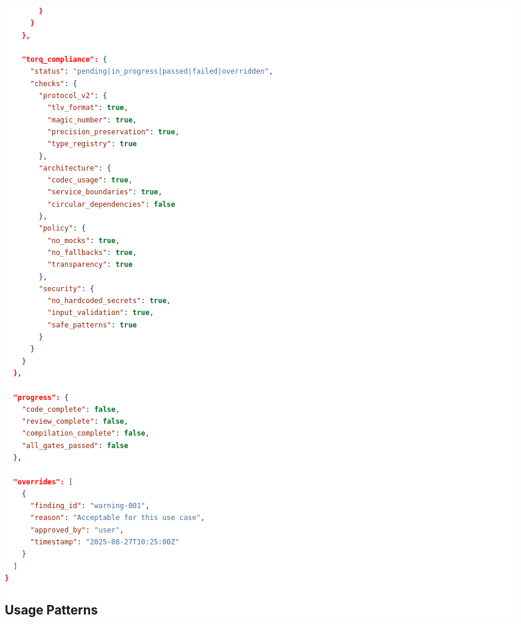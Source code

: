 ```json
        }
      }
    },
    
    "torq_compliance": {
      "status": "pending|in_progress|passed|failed|overridden",
      "checks": {
        "protocol_v2": {
          "tlv_format": true,
          "magic_number": true, 
          "precision_preservation": true,
          "type_registry": true
        },
        "architecture": {
          "codec_usage": true,
          "service_boundaries": true,
          "circular_dependencies": false
        },
        "policy": {
          "no_mocks": true,
          "no_fallbacks": true,
          "transparency": true
        },
        "security": {
          "no_hardcoded_secrets": true,
          "input_validation": true,
          "safe_patterns": true
        }
      }
    }
  },
  
  "progress": {
    "code_complete": false,
    "review_complete": false, 
    "compilation_complete": false,
    "all_gates_passed": false
  },
  
  "overrides": [
    {
      "finding_id": "warning-001",
      "reason": "Acceptable for this use case",
      "approved_by": "user",
      "timestamp": "2025-08-27T10:25:00Z"
    }
  ]
}
```

## Usage Patterns
